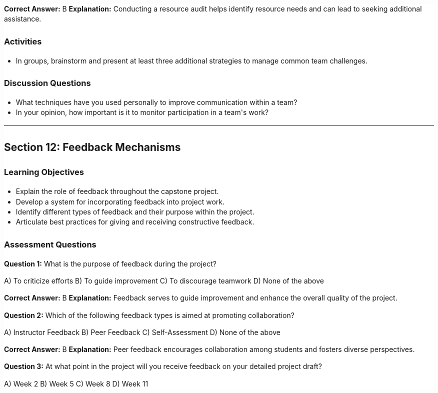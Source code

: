 **Correct Answer:** B
**Explanation:** Conducting a resource audit helps identify resource needs and can lead to seeking additional assistance.

### Activities
- In groups, brainstorm and present at least three additional strategies to manage common team challenges.

### Discussion Questions
- What techniques have you used personally to improve communication within a team?
- In your opinion, how important is it to monitor participation in a team's work?

---

## Section 12: Feedback Mechanisms

### Learning Objectives
- Explain the role of feedback throughout the capstone project.
- Develop a system for incorporating feedback into project work.
- Identify different types of feedback and their purpose within the project.
- Articulate best practices for giving and receiving constructive feedback.

### Assessment Questions

**Question 1:** What is the purpose of feedback during the project?

  A) To criticize efforts
  B) To guide improvement
  C) To discourage teamwork
  D) None of the above

**Correct Answer:** B
**Explanation:** Feedback serves to guide improvement and enhance the overall quality of the project.

**Question 2:** Which of the following feedback types is aimed at promoting collaboration?

  A) Instructor Feedback
  B) Peer Feedback
  C) Self-Assessment
  D) None of the above

**Correct Answer:** B
**Explanation:** Peer feedback encourages collaboration among students and fosters diverse perspectives.

**Question 3:** At what point in the project will you receive feedback on your detailed project draft?

  A) Week 2
  B) Week 5
  C) Week 8
  D) Week 11

